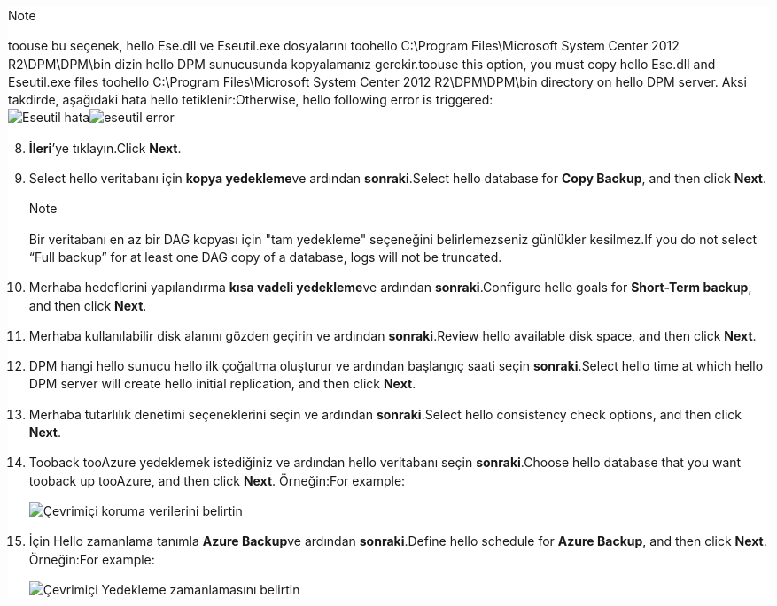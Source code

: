    > [!NOTE]
   > <span data-ttu-id="7f6cf-138">toouse bu seçenek, hello Ese.dll ve Eseutil.exe dosyalarını toohello C:\Program Files\Microsoft System Center 2012 R2\DPM\DPM\bin dizin hello DPM sunucusunda kopyalamanız gerekir.</span><span class="sxs-lookup"><span data-stu-id="7f6cf-138">toouse this option, you must copy hello Ese.dll and Eseutil.exe files toohello C:\Program Files\Microsoft System Center 2012 R2\DPM\DPM\bin directory on hello DPM server.</span></span> <span data-ttu-id="7f6cf-139">Aksi takdirde, aşağıdaki hata hello tetiklenir:</span><span class="sxs-lookup"><span data-stu-id="7f6cf-139">Otherwise, hello following error is triggered:</span></span>  
   > <span data-ttu-id="7f6cf-140">![Eseutil hata](./media/backup-azure-backup-exchange-server/eseutil-error.png)</span><span class="sxs-lookup"><span data-stu-id="7f6cf-140">![eseutil error](./media/backup-azure-backup-exchange-server/eseutil-error.png)</span></span>
   >
   >
8. <span data-ttu-id="7f6cf-141">**İleri**’ye tıklayın.</span><span class="sxs-lookup"><span data-stu-id="7f6cf-141">Click **Next**.</span></span>
9. <span data-ttu-id="7f6cf-142">Select hello veritabanı için **kopya yedekleme**ve ardından **sonraki**.</span><span class="sxs-lookup"><span data-stu-id="7f6cf-142">Select hello database for **Copy Backup**, and then click **Next**.</span></span>

   > [!NOTE]
   > <span data-ttu-id="7f6cf-143">Bir veritabanı en az bir DAG kopyası için "tam yedekleme" seçeneğini belirlemezseniz günlükler kesilmez.</span><span class="sxs-lookup"><span data-stu-id="7f6cf-143">If you do not select “Full backup” for at least one DAG copy of a database, logs will not be truncated.</span></span>
   >
   >
10. <span data-ttu-id="7f6cf-144">Merhaba hedeflerini yapılandırma **kısa vadeli yedekleme**ve ardından **sonraki**.</span><span class="sxs-lookup"><span data-stu-id="7f6cf-144">Configure hello goals for **Short-Term backup**, and then click **Next**.</span></span>
11. <span data-ttu-id="7f6cf-145">Merhaba kullanılabilir disk alanını gözden geçirin ve ardından **sonraki**.</span><span class="sxs-lookup"><span data-stu-id="7f6cf-145">Review hello available disk space, and then click **Next**.</span></span>
12. <span data-ttu-id="7f6cf-146">DPM hangi hello sunucu hello ilk çoğaltma oluşturur ve ardından başlangıç saati seçin **sonraki**.</span><span class="sxs-lookup"><span data-stu-id="7f6cf-146">Select hello time at which hello DPM server will create hello initial replication, and then click **Next**.</span></span>
13. <span data-ttu-id="7f6cf-147">Merhaba tutarlılık denetimi seçeneklerini seçin ve ardından **sonraki**.</span><span class="sxs-lookup"><span data-stu-id="7f6cf-147">Select hello consistency check options, and then click **Next**.</span></span>
14. <span data-ttu-id="7f6cf-148">Tooback tooAzure yedeklemek istediğiniz ve ardından hello veritabanı seçin **sonraki**.</span><span class="sxs-lookup"><span data-stu-id="7f6cf-148">Choose hello database that you want tooback up tooAzure, and then click **Next**.</span></span> <span data-ttu-id="7f6cf-149">Örneğin:</span><span class="sxs-lookup"><span data-stu-id="7f6cf-149">For example:</span></span>

    ![Çevrimiçi koruma verilerini belirtin](./media/backup-azure-backup-exchange-server/specify-online-protection-data.png)
15. <span data-ttu-id="7f6cf-151">İçin Hello zamanlama tanımla **Azure Backup**ve ardından **sonraki**.</span><span class="sxs-lookup"><span data-stu-id="7f6cf-151">Define hello schedule for **Azure Backup**, and then click **Next**.</span></span> <span data-ttu-id="7f6cf-152">Örneğin:</span><span class="sxs-lookup"><span data-stu-id="7f6cf-152">For example:</span></span>

    ![Çevrimiçi Yedekleme zamanlamasını belirtin](./media/backup-azure-backup-exchange-server/specify-online-backup-schedule.png)
